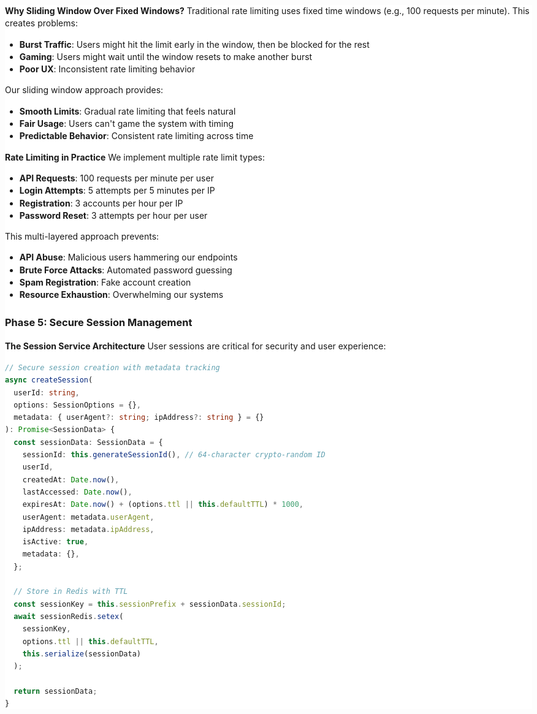 **Why Sliding Window Over Fixed Windows?**
Traditional rate limiting uses fixed time windows (e.g., 100 requests per minute). This creates problems:
- **Burst Traffic**: Users might hit the limit early in the window, then be blocked for the rest
- **Gaming**: Users might wait until the window resets to make another burst
- **Poor UX**: Inconsistent rate limiting behavior

Our sliding window approach provides:
- **Smooth Limits**: Gradual rate limiting that feels natural
- **Fair Usage**: Users can't game the system with timing
- **Predictable Behavior**: Consistent rate limiting across time

**Rate Limiting in Practice**
We implement multiple rate limit types:
- **API Requests**: 100 requests per minute per user
- **Login Attempts**: 5 attempts per 5 minutes per IP
- **Registration**: 3 accounts per hour per IP
- **Password Reset**: 3 attempts per hour per user

This multi-layered approach prevents:
- **API Abuse**: Malicious users hammering our endpoints
- **Brute Force Attacks**: Automated password guessing
- **Spam Registration**: Fake account creation
- **Resource Exhaustion**: Overwhelming our systems

### Phase 5: Secure Session Management

**The Session Service Architecture**
User sessions are critical for security and user experience:

```typescript
// Secure session creation with metadata tracking
async createSession(
  userId: string,
  options: SessionOptions = {},
  metadata: { userAgent?: string; ipAddress?: string } = {}
): Promise<SessionData> {
  const sessionData: SessionData = {
    sessionId: this.generateSessionId(), // 64-character crypto-random ID
    userId,
    createdAt: Date.now(),
    lastAccessed: Date.now(),
    expiresAt: Date.now() + (options.ttl || this.defaultTTL) * 1000,
    userAgent: metadata.userAgent,
    ipAddress: metadata.ipAddress,
    isActive: true,
    metadata: {},
  };

  // Store in Redis with TTL
  const sessionKey = this.sessionPrefix + sessionData.sessionId;
  await sessionRedis.setex(
    sessionKey,
    options.ttl || this.defaultTTL,
    this.serialize(sessionData)
  );

  return sessionData;
}
```
